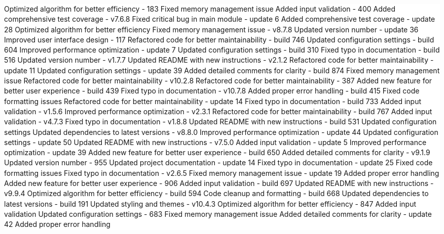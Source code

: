 Optimized algorithm for better efficiency - 183
Fixed memory management issue
Added input validation - 400
Added comprehensive test coverage - v7.6.8
Fixed critical bug in main module - update 6
Added comprehensive test coverage - update 28
Optimized algorithm for better efficiency
Fixed memory management issue - v8.7.8
Updated version number - update 36
Improved user interface design - 117
Refactored code for better maintainability - build 746
Updated configuration settings - build 604
Improved performance optimization - update 7
Updated configuration settings - build 310
Fixed typo in documentation - build 516
Updated version number - v1.7.7
Updated README with new instructions - v2.1.2
Refactored code for better maintainability - update 11
Updated configuration settings - update 39
Added detailed comments for clarity - build 874
Fixed memory management issue
Refactored code for better maintainability - v10.2.8
Refactored code for better maintainability - 387
Added new feature for better user experience - build 439
Fixed typo in documentation - v10.7.8
Added proper error handling - build 415
Fixed code formatting issues
Refactored code for better maintainability - update 14
Fixed typo in documentation - build 733
Added input validation - v1.5.6
Improved performance optimization - v2.3.1
Refactored code for better maintainability - build 767
Added input validation - v4.7.3
Fixed typo in documentation - v1.8.8
Updated README with new instructions - build 531
Updated configuration settings
Updated dependencies to latest versions - v8.8.0
Improved performance optimization - update 44
Updated configuration settings - update 50
Updated README with new instructions - v7.5.0
Added input validation - update 5
Improved performance optimization - update 39
Added new feature for better user experience - build 650
Added detailed comments for clarity - v9.1.9
Updated version number - 955
Updated project documentation - update 14
Fixed typo in documentation - update 25
Fixed code formatting issues
Fixed typo in documentation - v2.6.5
Fixed memory management issue - update 19
Added proper error handling
Added new feature for better user experience - 906
Added input validation - build 697
Updated README with new instructions - v9.9.4
Optimized algorithm for better efficiency - build 594
Code cleanup and formatting - build 668
Updated dependencies to latest versions - build 191
Updated styling and themes - v10.4.3
Optimized algorithm for better efficiency - 847
Added input validation
Updated configuration settings - 683
Fixed memory management issue
Added detailed comments for clarity - update 42
Added proper error handling